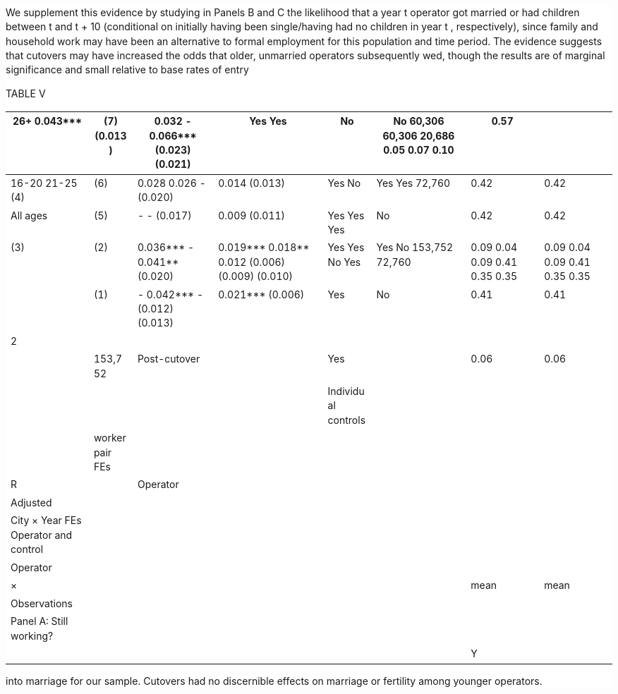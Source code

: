 We supplement this evidence by studying in Panels B and C the likelihood that a year t operator got married or had children between t and t + 10 (conditional on initially having been single/having had no children in year t , respectively), since family and household work may have been an alternative to formal employment for this population and time period. The evidence suggests that cutovers may have increased the odds that older, unmarried operators subsequently wed, though the results are of marginal significance and small relative to base rates of entry



TABLE V

| 26+ 0.043***                         | (7) (0.013)     | 0.032 - 0.066*** (0.023) (0.021)   | Yes Yes                                        | No                  | No 60,306 60,306 20,686 0.05 0.07 0.10   | 0.57                          |                               |
|--------------------------------------|-----------------|------------------------------------|------------------------------------------------|---------------------|------------------------------------------|-------------------------------|-------------------------------|
| 16-20 21-25 (4)                      | (6)             | 0.028 0.026 - (0.020)              | 0.014 (0.013)                                  | Yes No              | Yes Yes 72,760                           | 0.42                          | 0.42                          |
| All ages                             | (5)             | - - (0.017)                        | 0.009 (0.011)                                  | Yes Yes Yes         | No                                       | 0.42                          | 0.42                          |
| (3)                                  | (2)             | 0.036*** - 0.041** (0.020)         | 0.019*** 0.018** 0.012 (0.006) (0.009) (0.010) | Yes Yes No Yes      | Yes No 153,752 72,760                    | 0.09 0.04 0.09 0.41 0.35 0.35 | 0.09 0.04 0.09 0.41 0.35 0.35 |
|                                      | (1)             | - 0.042*** - (0.012) (0.013)       | 0.021*** (0.006)                               | Yes                 | No                                       | 0.41                          | 0.41                          |
| 2                                    |                 |                                    |                                                |                     |                                          |                               |                               |
|                                      | 153,752         | Post-cutover                       |                                                | Yes                 |                                          | 0.06                          | 0.06                          |
|                                      |                 |                                    |                                                | Individual controls |                                          |                               |                               |
|                                      | worker pair FEs |                                    |                                                |                     |                                          |                               |                               |
| R                                    |                 | Operator                           |                                                |                     |                                          |                               |                               |
| Adjusted                             |                 |                                    |                                                |                     |                                          |                               |                               |
| City × Year FEs Operator and control |                 |                                    |                                                |                     |                                          |                               |                               |
| Operator                             |                 |                                    |                                                |                     |                                          |                               |                               |
| ×                                    |                 |                                    |                                                |                     |                                          | mean                          | mean                          |
| Observations                         |                 |                                    |                                                |                     |                                          |                               |                               |
| Panel A: Still working?              |                 |                                    |                                                |                     |                                          |                               |                               |
|                                      |                 |                                    |                                                |                     |                                          | Y                             |                               |





into marriage for our sample. Cutovers had no discernible effects on marriage or fertility among younger operators.
